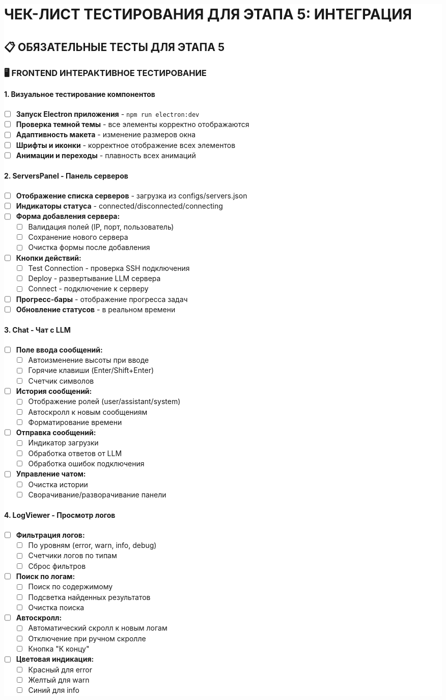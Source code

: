# ЧЕК-ЛИСТ ТЕСТИРОВАНИЯ ДЛЯ ЭТАПА 5: ИНТЕГРАЦИЯ

## 📋 ОБЯЗАТЕЛЬНЫЕ ТЕСТЫ ДЛЯ ЭТАПА 5

### 🖥️ FRONTEND ИНТЕРАКТИВНОЕ ТЕСТИРОВАНИЕ

#### 1. Визуальное тестирование компонентов
- [ ] **Запуск Electron приложения** - `npm run electron:dev`
- [ ] **Проверка темной темы** - все элементы корректно отображаются
- [ ] **Адаптивность макета** - изменение размеров окна
- [ ] **Шрифты и иконки** - корректное отображение всех элементов
- [ ] **Анимации и переходы** - плавность всех анимаций

#### 2. ServersPanel - Панель серверов
- [ ] **Отображение списка серверов** - загрузка из configs/servers.json
- [ ] **Индикаторы статуса** - connected/disconnected/connecting
- [ ] **Форма добавления сервера:**
  - [ ] Валидация полей (IP, порт, пользователь)
  - [ ] Сохранение нового сервера
  - [ ] Очистка формы после добавления
- [ ] **Кнопки действий:**
  - [ ] Test Connection - проверка SSH подключения
  - [ ] Deploy - развертывание LLM сервера
  - [ ] Connect - подключение к серверу
- [ ] **Прогресс-бары** - отображение прогресса задач
- [ ] **Обновление статусов** - в реальном времени

#### 3. Chat - Чат с LLM
- [ ] **Поле ввода сообщений:**
  - [ ] Автоизменение высоты при вводе
  - [ ] Горячие клавиши (Enter/Shift+Enter)
  - [ ] Счетчик символов
- [ ] **История сообщений:**
  - [ ] Отображение ролей (user/assistant/system)
  - [ ] Автоскролл к новым сообщениям
  - [ ] Форматирование времени
- [ ] **Отправка сообщений:**
  - [ ] Индикатор загрузки
  - [ ] Обработка ответов от LLM
  - [ ] Обработка ошибок подключения
- [ ] **Управление чатом:**
  - [ ] Очистка истории
  - [ ] Сворачивание/разворачивание панели

#### 4. LogViewer - Просмотр логов
- [ ] **Фильтрация логов:**
  - [ ] По уровням (error, warn, info, debug)
  - [ ] Счетчики логов по типам
  - [ ] Сброс фильтров
- [ ] **Поиск по логам:**
  - [ ] Поиск по содержимому
  - [ ] Подсветка найденных результатов
  - [ ] Очистка поиска
- [ ] **Автоскролл:**
  - [ ] Автоматический скролл к новым логам
  - [ ] Отключение при ручном скролле
  - [ ] Кнопка "К концу"
- [ ] **Цветовая индикация:**
  - [ ] Красный для error
  - [ ] Желтый для warn
  - [ ] Синий для info